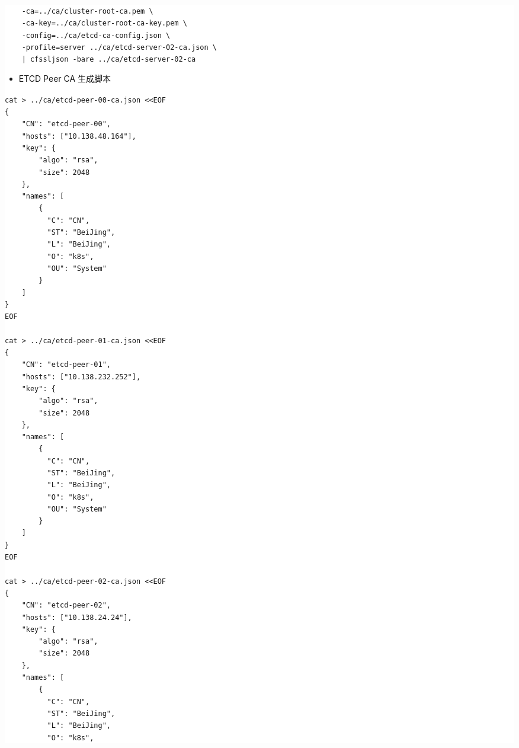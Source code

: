 ```
    -ca=../ca/cluster-root-ca.pem \
    -ca-key=../ca/cluster-root-ca-key.pem \
    -config=../ca/etcd-ca-config.json \
    -profile=server ../ca/etcd-server-02-ca.json \
    | cfssljson -bare ../ca/etcd-server-02-ca

```

* ETCD Peer CA 生成脚本
```
cat > ../ca/etcd-peer-00-ca.json <<EOF
{
    "CN": "etcd-peer-00",
    "hosts": ["10.138.48.164"],
    "key": {
        "algo": "rsa",
        "size": 2048
    },
    "names": [
        {
          "C": "CN",
          "ST": "BeiJing",
          "L": "BeiJing",
          "O": "k8s",
          "OU": "System"
        }
    ]
}
EOF

cat > ../ca/etcd-peer-01-ca.json <<EOF
{
    "CN": "etcd-peer-01",
    "hosts": ["10.138.232.252"],
    "key": {
        "algo": "rsa",
        "size": 2048
    },
    "names": [
        {
          "C": "CN",
          "ST": "BeiJing",
          "L": "BeiJing",
          "O": "k8s",
          "OU": "System"
        }
    ]
}
EOF

cat > ../ca/etcd-peer-02-ca.json <<EOF
{
    "CN": "etcd-peer-02",
    "hosts": ["10.138.24.24"],
    "key": {
        "algo": "rsa",
        "size": 2048
    },
    "names": [
        {
          "C": "CN",
          "ST": "BeiJing",
          "L": "BeiJing",
          "O": "k8s",
```
